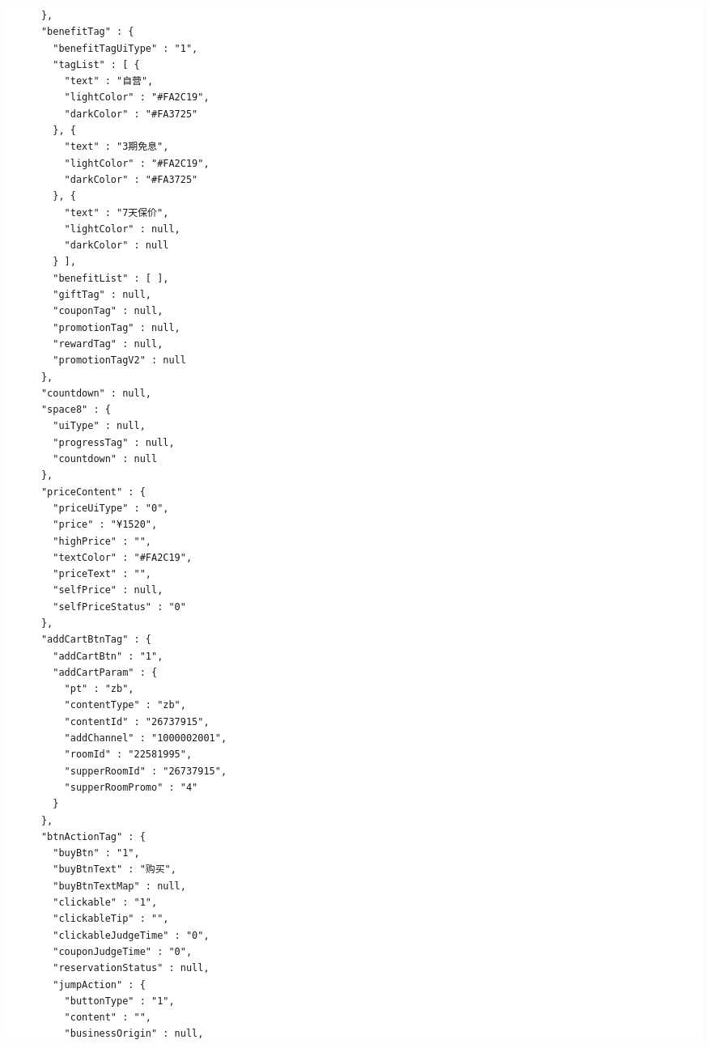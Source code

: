 ```
      },
      "benefitTag" : {
        "benefitTagUiType" : "1",
        "tagList" : [ {
          "text" : "自营",
          "lightColor" : "#FA2C19",
          "darkColor" : "#FA3725"
        }, {
          "text" : "3期免息",
          "lightColor" : "#FA2C19",
          "darkColor" : "#FA3725"
        }, {
          "text" : "7天保价",
          "lightColor" : null,
          "darkColor" : null
        } ],
        "benefitList" : [ ],
        "giftTag" : null,
        "couponTag" : null,
        "promotionTag" : null,
        "rewardTag" : null,
        "promotionTagV2" : null
      },
      "countdown" : null,
      "space8" : {
        "uiType" : null,
        "progressTag" : null,
        "countdown" : null
      },
      "priceContent" : {
        "priceUiType" : "0",
        "price" : "¥1520",
        "highPrice" : "",
        "textColor" : "#FA2C19",
        "priceText" : "",
        "selfPrice" : null,
        "selfPriceStatus" : "0"
      },
      "addCartBtnTag" : {
        "addCartBtn" : "1",
        "addCartParam" : {
          "pt" : "zb",
          "contentType" : "zb",
          "contentId" : "26737915",
          "addChannel" : "1000002001",
          "roomId" : "22581995",
          "supperRoomId" : "26737915",
          "supperRoomPromo" : "4"
        }
      },
      "btnActionTag" : {
        "buyBtn" : "1",
        "buyBtnText" : "购买",
        "buyBtnTextMap" : null,
        "clickable" : "1",
        "clickableTip" : "",
        "clickableJudgeTime" : "0",
        "couponJudgeTime" : "0",
        "reservationStatus" : null,
        "jumpAction" : {
          "buttonType" : "1",
          "content" : "",
          "businessOrigin" : null,
```